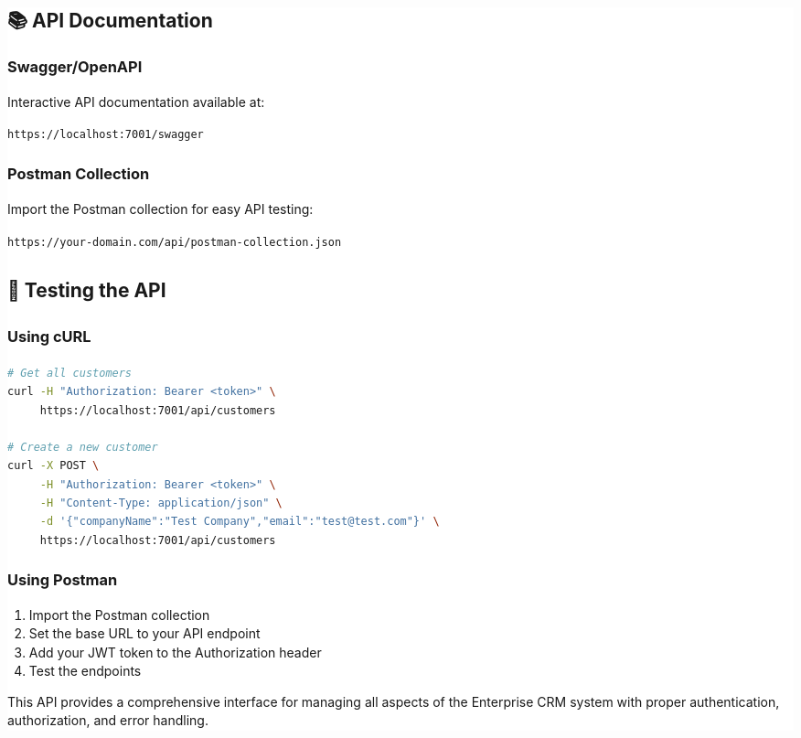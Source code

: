 ## 📚 API Documentation

### **Swagger/OpenAPI**
Interactive API documentation available at:
```
https://localhost:7001/swagger
```

### **Postman Collection**
Import the Postman collection for easy API testing:
```
https://your-domain.com/api/postman-collection.json
```

## 🧪 Testing the API

### **Using cURL**
```bash
# Get all customers
curl -H "Authorization: Bearer <token>" \
     https://localhost:7001/api/customers

# Create a new customer
curl -X POST \
     -H "Authorization: Bearer <token>" \
     -H "Content-Type: application/json" \
     -d '{"companyName":"Test Company","email":"test@test.com"}' \
     https://localhost:7001/api/customers
```

### **Using Postman**
1. Import the Postman collection
2. Set the base URL to your API endpoint
3. Add your JWT token to the Authorization header
4. Test the endpoints

This API provides a comprehensive interface for managing all aspects of the Enterprise CRM system with proper authentication, authorization, and error handling.
